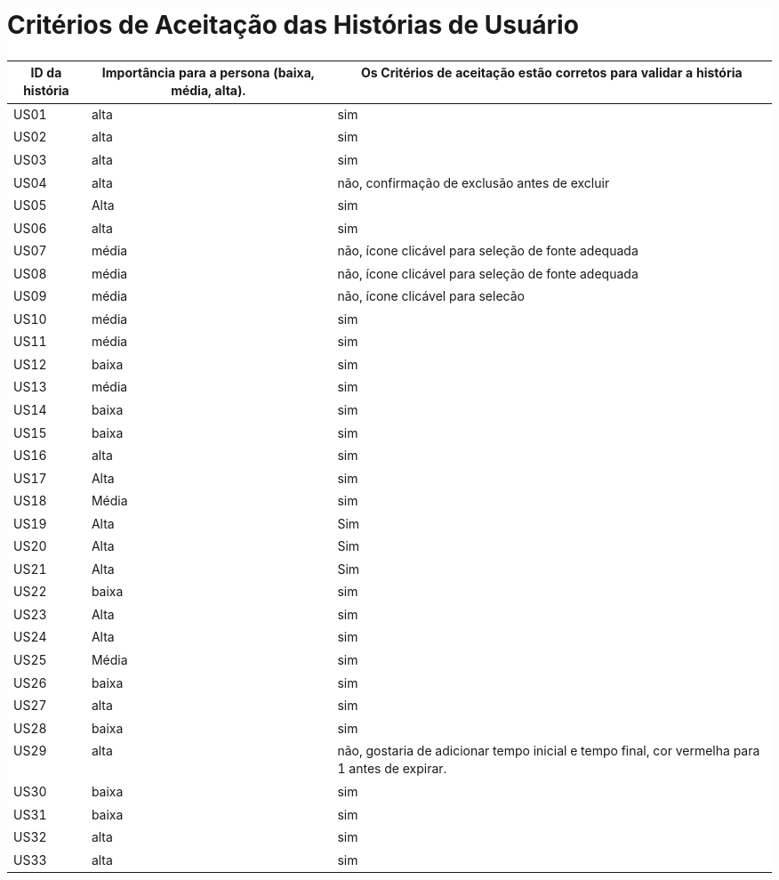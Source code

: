 # Critérios de Aceitação das Histórias de Usuário

| ID da história | Importância para a persona (baixa, média, alta). | Os Critérios de aceitação estão corretos para validar a história                              |
|----------------|--------------------------------------------------|-----------------------------------------------------------------------------------------------|
| US01           | alta                                             | sim                                                                                           |
| US02           | alta                                             | sim                                                                                           |
| US03           | alta                                             | sim                                                                                           |
| US04           | alta                                             | não, confirmação de exclusão antes de excluir                                                 |
| US05           | Alta                                             | sim                                                                                           |
| US06           | alta                                             | sim                                                                                           |
| US07           | média                                            | não, ícone clicável para seleção de fonte adequada                                            |
| US08           | média                                            | não, ícone clicável para seleção de fonte adequada                                            |
| US09           | média                                            | não, ícone clicável para selecão                                                              |
| US10           | média                                            | sim                                                                                           |
| US11           | média                                            | sim                                                                                           |
| US12           | baixa                                            | sim                                                                                           |
| US13           | média                                            | sim                                                                                           |
| US14           | baixa                                            | sim                                                                                           |
| US15           | baixa                                            | sim                                                                                           |
| US16           | alta                                             | sim                                                                                           |
| US17           | Alta                                             | sim                                                                                           |
| US18           | Média                                            | sim                                                                                           |
| US19           | Alta                                             | Sim                                                                                           |
| US20           | Alta                                             | Sim                                                                                           |
| US21           | Alta                                             | Sim                                                                                           |
| US22           | baixa                                            | sim                                                                                           |
| US23           | Alta                                             | sim                                                                                           |
| US24           | Alta                                             | sim                                                                                           |
| US25           | Média                                            | sim                                                                                           |
| US26           | baixa                                            | sim                                                                                           |
| US27           | alta                                             | sim                                                                                           |
| US28           | baixa                                            | sim                                                                                           |
| US29           | alta                                             | não, gostaria de adicionar tempo inicial e tempo final, cor vermelha para 1 antes de expirar. |
| US30           | baixa                                            | sim                                                                                           |
| US31           | baixa                                            | sim                                                                                           |
| US32           | alta                                             | sim                                                                                           |
| US33           | alta                                             | sim                                                                                           |
